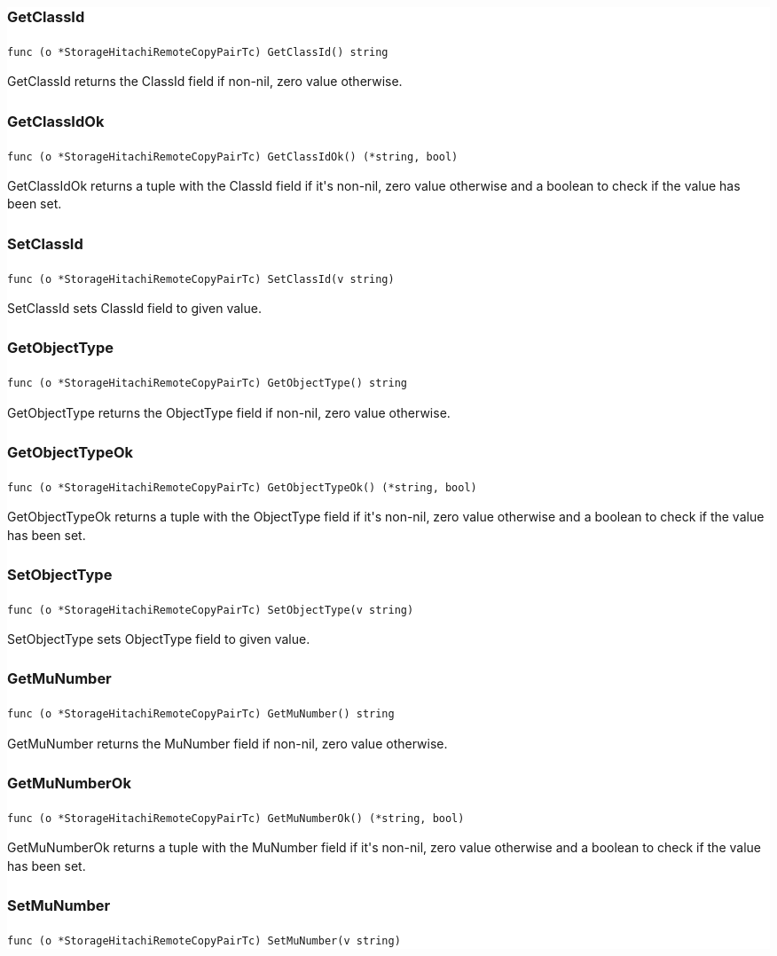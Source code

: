 ### GetClassId

`func (o *StorageHitachiRemoteCopyPairTc) GetClassId() string`

GetClassId returns the ClassId field if non-nil, zero value otherwise.

### GetClassIdOk

`func (o *StorageHitachiRemoteCopyPairTc) GetClassIdOk() (*string, bool)`

GetClassIdOk returns a tuple with the ClassId field if it's non-nil, zero value otherwise
and a boolean to check if the value has been set.

### SetClassId

`func (o *StorageHitachiRemoteCopyPairTc) SetClassId(v string)`

SetClassId sets ClassId field to given value.


### GetObjectType

`func (o *StorageHitachiRemoteCopyPairTc) GetObjectType() string`

GetObjectType returns the ObjectType field if non-nil, zero value otherwise.

### GetObjectTypeOk

`func (o *StorageHitachiRemoteCopyPairTc) GetObjectTypeOk() (*string, bool)`

GetObjectTypeOk returns a tuple with the ObjectType field if it's non-nil, zero value otherwise
and a boolean to check if the value has been set.

### SetObjectType

`func (o *StorageHitachiRemoteCopyPairTc) SetObjectType(v string)`

SetObjectType sets ObjectType field to given value.


### GetMuNumber

`func (o *StorageHitachiRemoteCopyPairTc) GetMuNumber() string`

GetMuNumber returns the MuNumber field if non-nil, zero value otherwise.

### GetMuNumberOk

`func (o *StorageHitachiRemoteCopyPairTc) GetMuNumberOk() (*string, bool)`

GetMuNumberOk returns a tuple with the MuNumber field if it's non-nil, zero value otherwise
and a boolean to check if the value has been set.

### SetMuNumber

`func (o *StorageHitachiRemoteCopyPairTc) SetMuNumber(v string)`
